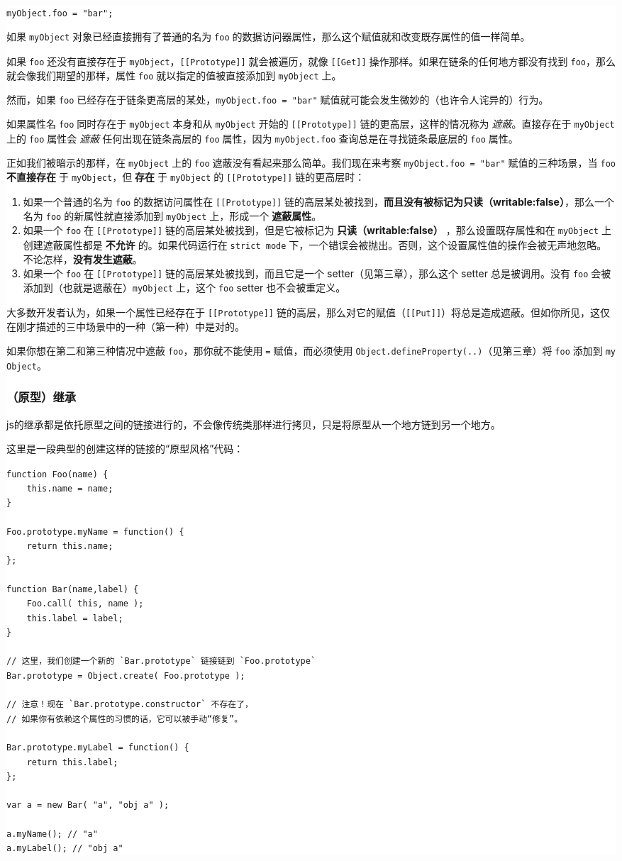 ```
myObject.foo = "bar";
```

如果 `myObject` 对象已经直接拥有了普通的名为 `foo` 的数据访问器属性，那么这个赋值就和改变既存属性的值一样简单。

如果 `foo` 还没有直接存在于 `myObject`，`[[Prototype]]` 就会被遍历，就像 `[[Get]]` 操作那样。如果在链条的任何地方都没有找到 `foo`，那么就会像我们期望的那样，属性 `foo` 就以指定的值被直接添加到 `myObject` 上。

然而，如果 `foo` 已经存在于链条更高层的某处，`myObject.foo = "bar"` 赋值就可能会发生微妙的（也许令人诧异的）行为。

如果属性名 `foo` 同时存在于 `myObject` 本身和从 `myObject` 开始的 `[[Prototype]]` 链的更高层，这样的情况称为 *遮蔽*。直接存在于 `myObject` 上的 `foo` 属性会 *遮蔽* 任何出现在链条高层的 `foo` 属性，因为 `myObject.foo` 查询总是在寻找链条最底层的 `foo` 属性。

正如我们被暗示的那样，在 `myObject` 上的 `foo` 遮蔽没有看起来那么简单。我们现在来考察 `myObject.foo = "bar"` 赋值的三种场景，当 `foo` **不直接存在** 于 `myObject`，但 **存在** 于 `myObject` 的 `[[Prototype]]` 链的更高层时：

1. 如果一个普通的名为 `foo` 的数据访问属性在 `[[Prototype]]` 链的高层某处被找到，**而且没有被标记为只读（writable:false）**，那么一个名为 `foo` 的新属性就直接添加到 `myObject` 上，形成一个 **遮蔽属性**。
2. 如果一个 `foo` 在 `[[Prototype]]` 链的高层某处被找到，但是它被标记为 **只读（writable:false）** ，那么设置既存属性和在 `myObject` 上创建遮蔽属性都是 **不允许** 的。如果代码运行在 `strict mode` 下，一个错误会被抛出。否则，这个设置属性值的操作会被无声地忽略。不论怎样，**没有发生遮蔽**。
3. 如果一个 `foo` 在 `[[Prototype]]` 链的高层某处被找到，而且它是一个 setter（见第三章），那么这个 setter 总是被调用。没有 `foo` 会被添加到（也就是遮蔽在）`myObject` 上，这个 `foo` setter 也不会被重定义。

大多数开发者认为，如果一个属性已经存在于 `[[Prototype]]` 链的高层，那么对它的赋值（`[[Put]]`）将总是造成遮蔽。但如你所见，这仅在刚才描述的三中场景中的一种（第一种）中是对的。

如果你想在第二和第三种情况中遮蔽 `foo`，那你就不能使用 `=` 赋值，而必须使用 `Object.defineProperty(..)`（见第三章）将 `foo` 添加到 `myObject`。

### （原型）继承

js的继承都是依托原型之间的链接进行的，不会像传统类那样进行拷贝，只是将原型从一个地方链到另一个地方。

这里是一段典型的创建这样的链接的“原型风格”代码：

```
function Foo(name) {
	this.name = name;
}

Foo.prototype.myName = function() {
	return this.name;
};

function Bar(name,label) {
	Foo.call( this, name );
	this.label = label;
}

// 这里，我们创建一个新的 `Bar.prototype` 链接链到 `Foo.prototype`
Bar.prototype = Object.create( Foo.prototype );

// 注意！现在 `Bar.prototype.constructor` 不存在了，
// 如果你有依赖这个属性的习惯的话，它可以被手动“修复”。

Bar.prototype.myLabel = function() {
	return this.label;
};

var a = new Bar( "a", "obj a" );

a.myName(); // "a"
a.myLabel(); // "obj a"
```
